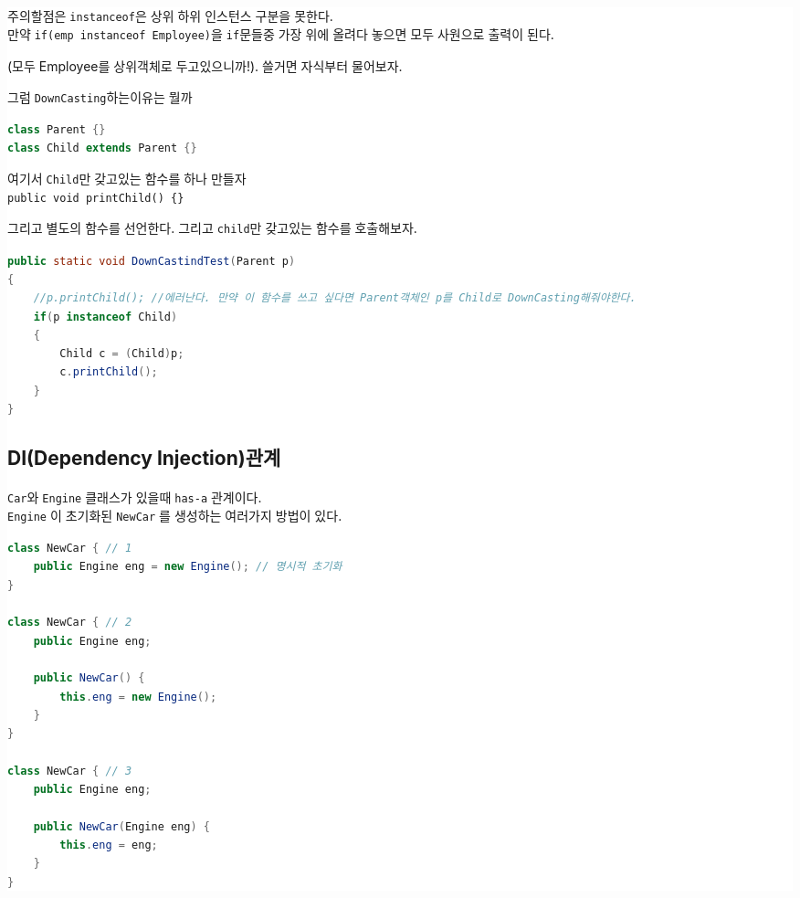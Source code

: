 주의할점은 `instanceof`은 상위 하위 인스턴스 구분을 못한다.  
만약 `if(emp instanceof Employee)`을 `if`문들중 가장 위에 올려다 놓으면 모두 사원으로 출력이 된다. 

(모두 Employee를 상위객체로 두고있으니까!). 쓸거면 자식부터 물어보자.  

그럼 `DownCasting`하는이유는 뭘까  
```java
class Parent {}
class Child extends Parent {} 
```
여기서 `Child`만 갖고있는 함수를 하나 만들자  
`public void printChild() {}`

그리고 별도의 함수를 선언한다. 그리고 `child`만 갖고있는 함수를 호출해보자.  
```java
public static void DownCastindTest(Parent p)
{
    //p.printChild(); //에러난다. 만약 이 함수를 쓰고 싶다면 Parent객체인 p를 Child로 DownCasting해줘야한다.
    if(p instanceof Child)
    {
        Child c = (Child)p;
        c.printChild();
    }
} 
```



## DI(Dependency Injection)관계

`Car`와 `Engine` 클래스가 있을때 `has-a` 관계이다.  
`Engine` 이 초기화된 `NewCar` 를 생성하는 여러가지 방법이 있다.  

```java
class NewCar { // 1
    public Engine eng = new Engine(); // 명시적 초기화
}

class NewCar { // 2
    public Engine eng;

    public NewCar() {
        this.eng = new Engine();
    }
}

class NewCar { // 3
    public Engine eng;

    public NewCar(Engine eng) {
        this.eng = eng;
    }
}
```
